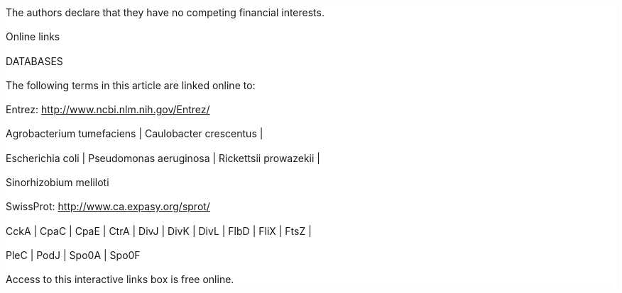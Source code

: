 The authors declare that they have no competing financial interests.

Online links

DATABASES

The following terms in this article are linked online to:

Entrez: http://www.ncbi.nlm.nih.gov/Entrez/

Agrobacterium tumefaciens | Caulobacter crescentus |

Escherichia coli | Pseudomonas aeruginosa | Rickettsii prowazekii |

Sinorhizobium meliloti

SwissProt: http://www.ca.expasy.org/sprot/

CckA | CpaC | CpaE | CtrA | DivJ | DivK | DivL | FlbD | FliX | FtsZ |

PleC | PodJ | Spo0A | Spo0F

Access to this interactive links box is free online.
